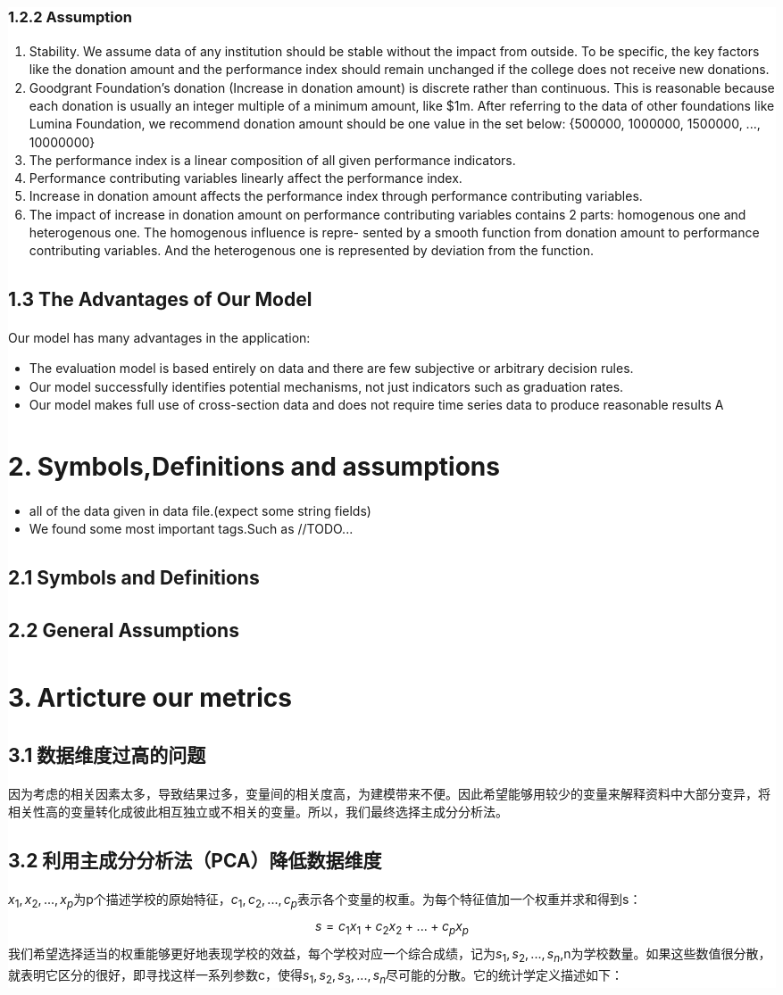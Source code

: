 ### 1.2.2 Assumption

1. Stability. We assume data of any institution should be stable without the impact from outside. To be specific, the key factors like the donation amount and the performance index should remain unchanged if the college does not receive new donations. 
2. Goodgrant Foundation’s donation (Increase in donation amount) is discrete rather than continuous. This is reasonable because each donation is usually an integer multiple of a minimum amount, like $1m. After referring to the data of other foundations like Lumina Foundation, we recommend donation amount should be one value in the set below:
{500000, 1000000, 1500000, ..., 10000000}
3. The performance index is a linear composition of all given performance indicators.
4. Performance contributing variables linearly affect the performance index. 
5. Increase in donation amount affects the performance index through performance contributing
variables. 
6. The impact of increase in donation amount on performance contributing variables contains 2 parts: homogenous one and heterogenous one. The homogenous influence is repre- sented by a smooth function from donation amount to performance contributing variables. And the heterogenous one is represented by deviation from the function.

## 1.3 The Advantages of Our Model

Our model has many advantages in the application:
* The evaluation model is based entirely on data and there are few subjective or arbitrary decision rules.
* Our model successfully identifies potential mechanisms, not just indicators such as graduation rates.
* Our model makes full use of cross-section data and does not require time series data to produce reasonable results
A
# 2. Symbols,Definitions and assumptions 
* all of the data given in data file.(expect some string fields)
* We found some most important tags.Such as //TODO...
## 2.1 Symbols and Definitions

## 2.2 General Assumptions
#  3. Articture our metrics
## 3.1 数据维度过高的问题

因为考虑的相关因素太多，导致结果过多，变量间的相关度高，为建模带来不便。因此希望能够用较少的变量来解释资料中大部分变异，将相关性高的变量转化成彼此相互独立或不相关的变量。所以，我们最终选择主成分分析法。

## 3.2 利用主成分分析法（PCA）降低数据维度

$x_1,x_2,...,x_p$为p个描述学校的原始特征，$c_1,c_2,...,c_p$表示各个变量的权重。为每个特征值加一个权重并求和得到s：
$$
s=c_1x_1+c_2x_2+...+c_px_p
$$
我们希望选择适当的权重能够更好地表现学校的效益，每个学校对应一个综合成绩，记为$s_1,s_2,...,s_n$,n为学校数量。如果这些数值很分散，就表明它区分的很好，即寻找这样一系列参数c，使得$s_1,s_2,s_3,...,s_n$尽可能的分散。它的统计学定义描述如下：

